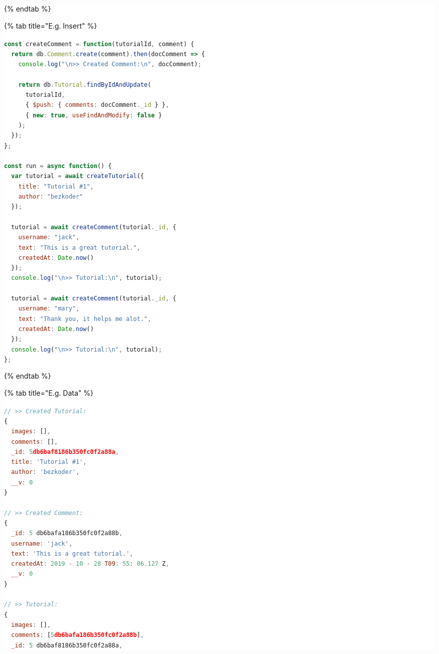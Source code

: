 {% endtab %}

{% tab title="E.g. Insert" %}
```javascript
const createComment = function(tutorialId, comment) {
  return db.Comment.create(comment).then(docComment => {
    console.log("\n>> Created Comment:\n", docComment);

    return db.Tutorial.findByIdAndUpdate(
      tutorialId,
      { $push: { comments: docComment._id } },
      { new: true, useFindAndModify: false }
    );
  });
};

const run = async function() {
  var tutorial = await createTutorial({
    title: "Tutorial #1",
    author: "bezkoder"
  });

  tutorial = await createComment(tutorial._id, {
    username: "jack",
    text: "This is a great tutorial.",
    createdAt: Date.now()
  });
  console.log("\n>> Tutorial:\n", tutorial);

  tutorial = await createComment(tutorial._id, {
    username: "mary",
    text: "Thank you, it helps me alot.",
    createdAt: Date.now()
  });
  console.log("\n>> Tutorial:\n", tutorial);
};
```
{% endtab %}

{% tab title="E.g. Data" %}
```javascript
// >> Created Tutorial:
{
  images: [],
  comments: [],
  _id: 5db6baf8186b350fc0f2a88a,
  title: 'Tutorial #1',
  author: 'bezkoder',
  __v: 0
}

// >> Created Comment:
{
  _id: 5 db6bafa186b350fc0f2a88b,
  username: 'jack',
  text: 'This is a great tutorial.',
  createdAt: 2019 - 10 - 28 T09: 55: 06.127 Z,
  __v: 0
}

// >> Tutorial:
{
  images: [],
  comments: [5db6bafa186b350fc0f2a88b],
  _id: 5 db6baf8186b350fc0f2a88a,
```